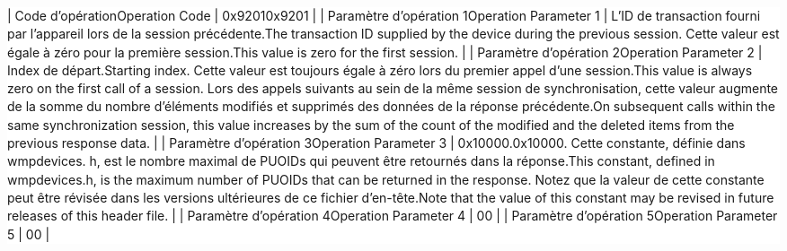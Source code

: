 | <span data-ttu-id="ee2e9-144">Code d’opération</span><span class="sxs-lookup"><span data-stu-id="ee2e9-144">Operation Code</span></span>        | <span data-ttu-id="ee2e9-145">0x9201</span><span class="sxs-lookup"><span data-stu-id="ee2e9-145">0x9201</span></span>                                                                                                                                                                                                                                                                                                                                                                                                                                                                                                 |
| <span data-ttu-id="ee2e9-146">Paramètre d’opération 1</span><span class="sxs-lookup"><span data-stu-id="ee2e9-146">Operation Parameter 1</span></span> | <span data-ttu-id="ee2e9-147">L’ID de transaction fourni par l’appareil lors de la session précédente.</span><span class="sxs-lookup"><span data-stu-id="ee2e9-147">The transaction ID supplied by the device during the previous session.</span></span> <span data-ttu-id="ee2e9-148">Cette valeur est égale à zéro pour la première session.</span><span class="sxs-lookup"><span data-stu-id="ee2e9-148">This value is zero for the first session.</span></span>                                                                                                                                                                                                                                                                                                                                                                                       |
| <span data-ttu-id="ee2e9-149">Paramètre d’opération 2</span><span class="sxs-lookup"><span data-stu-id="ee2e9-149">Operation Parameter 2</span></span> | <span data-ttu-id="ee2e9-150">Index de départ.</span><span class="sxs-lookup"><span data-stu-id="ee2e9-150">Starting index.</span></span> <span data-ttu-id="ee2e9-151">Cette valeur est toujours égale à zéro lors du premier appel d’une session.</span><span class="sxs-lookup"><span data-stu-id="ee2e9-151">This value is always zero on the first call of a session.</span></span> <span data-ttu-id="ee2e9-152">Lors des appels suivants au sein de la même session de synchronisation, cette valeur augmente de la somme du nombre d’éléments modifiés et supprimés des données de la réponse précédente.</span><span class="sxs-lookup"><span data-stu-id="ee2e9-152">On subsequent calls within the same synchronization session, this value increases by the sum of the count of the modified and the deleted items from the previous response data.</span></span>                                                                                                                                                                                                                                             |
| <span data-ttu-id="ee2e9-153">Paramètre d’opération 3</span><span class="sxs-lookup"><span data-stu-id="ee2e9-153">Operation Parameter 3</span></span> | <span data-ttu-id="ee2e9-154">0x10000.</span><span class="sxs-lookup"><span data-stu-id="ee2e9-154">0x10000.</span></span> <span data-ttu-id="ee2e9-155">Cette constante, définie dans wmpdevices. h, est le nombre maximal de PUOIDs qui peuvent être retournés dans la réponse.</span><span class="sxs-lookup"><span data-stu-id="ee2e9-155">This constant, defined in wmpdevices.h, is the maximum number of PUOIDs that can be returned in the response.</span></span> <span data-ttu-id="ee2e9-156">Notez que la valeur de cette constante peut être révisée dans les versions ultérieures de ce fichier d’en-tête.</span><span class="sxs-lookup"><span data-stu-id="ee2e9-156">Note that the value of this constant may be revised in future releases of this header file.</span></span>                                                                                                                                                                                                                                                                                     |
| <span data-ttu-id="ee2e9-157">Paramètre d’opération 4</span><span class="sxs-lookup"><span data-stu-id="ee2e9-157">Operation Parameter 4</span></span> | <span data-ttu-id="ee2e9-158">0</span><span class="sxs-lookup"><span data-stu-id="ee2e9-158">0</span></span>                                                                                                                                                                                                                                                                                                                                                                                                                                                                                                      |
| <span data-ttu-id="ee2e9-159">Paramètre d’opération 5</span><span class="sxs-lookup"><span data-stu-id="ee2e9-159">Operation Parameter 5</span></span> | <span data-ttu-id="ee2e9-160">0</span><span class="sxs-lookup"><span data-stu-id="ee2e9-160">0</span></span>                                                                                                                                                                                                                                                                                                                                                                                                                                                                                                      |
